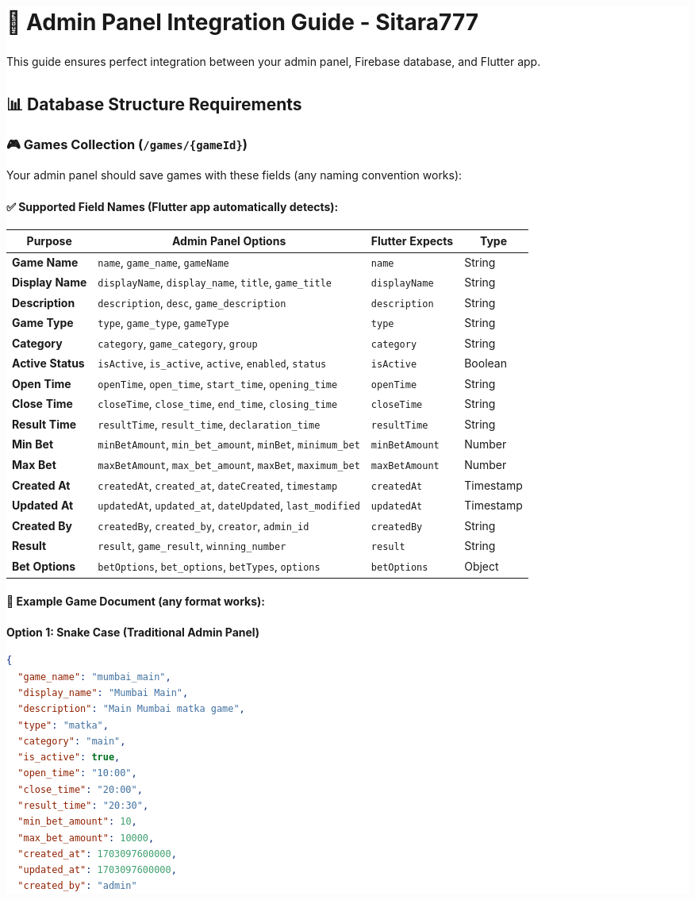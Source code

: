 # 🔧 Admin Panel Integration Guide - Sitara777

This guide ensures perfect integration between your admin panel, Firebase database, and Flutter app.

## 📊 Database Structure Requirements

### 🎮 Games Collection (`/games/{gameId}`)

Your admin panel should save games with these fields (any naming convention works):

#### ✅ Supported Field Names (Flutter app automatically detects):

| **Purpose** | **Admin Panel Options** | **Flutter Expects** | **Type** |
|-------------|------------------------|-------------------|----------|
| **Game Name** | `name`, `game_name`, `gameName` | `name` | String |
| **Display Name** | `displayName`, `display_name`, `title`, `game_title` | `displayName` | String |
| **Description** | `description`, `desc`, `game_description` | `description` | String |
| **Game Type** | `type`, `game_type`, `gameType` | `type` | String |
| **Category** | `category`, `game_category`, `group` | `category` | String |
| **Active Status** | `isActive`, `is_active`, `active`, `enabled`, `status` | `isActive` | Boolean |
| **Open Time** | `openTime`, `open_time`, `start_time`, `opening_time` | `openTime` | String |
| **Close Time** | `closeTime`, `close_time`, `end_time`, `closing_time` | `closeTime` | String |
| **Result Time** | `resultTime`, `result_time`, `declaration_time` | `resultTime` | String |
| **Min Bet** | `minBetAmount`, `min_bet_amount`, `minBet`, `minimum_bet` | `minBetAmount` | Number |
| **Max Bet** | `maxBetAmount`, `max_bet_amount`, `maxBet`, `maximum_bet` | `maxBetAmount` | Number |
| **Created At** | `createdAt`, `created_at`, `dateCreated`, `timestamp` | `createdAt` | Timestamp |
| **Updated At** | `updatedAt`, `updated_at`, `dateUpdated`, `last_modified` | `updatedAt` | Timestamp |
| **Created By** | `createdBy`, `created_by`, `creator`, `admin_id` | `createdBy` | String |
| **Result** | `result`, `game_result`, `winning_number` | `result` | String |
| **Bet Options** | `betOptions`, `bet_options`, `betTypes`, `options` | `betOptions` | Object |

#### 📝 Example Game Document (any format works):

**Option 1: Snake Case (Traditional Admin Panel)**
```json
{
  "game_name": "mumbai_main",
  "display_name": "Mumbai Main",
  "description": "Main Mumbai matka game",
  "type": "matka",
  "category": "main",
  "is_active": true,
  "open_time": "10:00",
  "close_time": "20:00",
  "result_time": "20:30",
  "min_bet_amount": 10,
  "max_bet_amount": 10000,
  "created_at": 1703097600000,
  "updated_at": 1703097600000,
  "created_by": "admin"
```